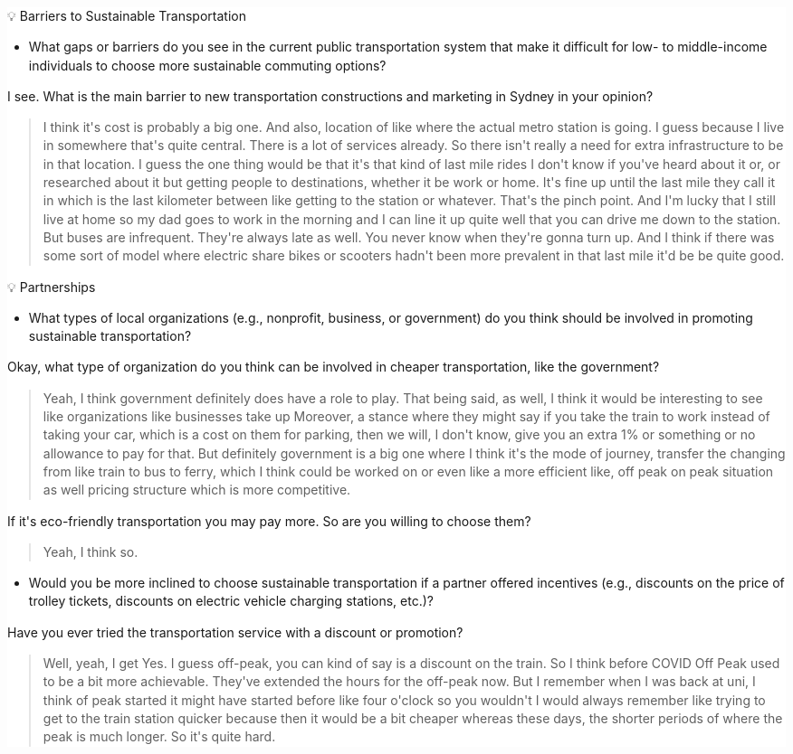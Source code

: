 <aside>
💡 Barriers to Sustainable Transportation

</aside>

- What gaps or barriers do you see in the current public transportation system that make it difficult for low- to middle-income individuals to choose more sustainable commuting options?

I see. What is the main barrier to new transportation constructions and marketing in Sydney in your opinion?

> I think it's cost is probably a big one. And also, location of like where the actual metro station is going. I guess because I live in somewhere that's quite central. There is a lot of services already. So there isn't really a need for extra infrastructure to be in that location. I guess the one thing would be that it's that kind of last mile rides I don't know if you've heard about it or, or researched about it but getting people to destinations, whether it be work or home. It's fine up until the last mile they call it in which is the last kilometer between like getting to the station or whatever. That's the pinch point. And I'm lucky that I still live at home so my dad goes to work in the morning and I can line it up quite well that you can drive me down to the station. But buses are infrequent. They're always late as well. You never know when they're gonna turn up. And I think if there was some sort of model where electric share bikes or scooters hadn't been more prevalent in that last mile it'd be be quite good.
> 

<aside>
💡 Partnerships

</aside>

- What types of local organizations (e.g., nonprofit, business, or government) do you think should be involved in promoting sustainable transportation?

Okay, what type of organization do you think can be involved in cheaper transportation, like the government?

> Yeah, I think government definitely does have a role to play. That being said, as well, I think it would be interesting to see like organizations like businesses take up Moreover, a stance where they might say if you take the train to work instead of taking your car, which is a cost on them for parking, then we will, I don't know, give you an extra 1% or something or no allowance to pay for that. But definitely government is a big one where I think it's the mode of journey, transfer the changing from like train to bus to ferry, which I think could be worked on or even like a more efficient like, off peak on peak situation as well pricing structure which is more competitive.
> 

If it's eco-friendly transportation you may pay more. So are you willing to choose them?

> Yeah, I think so.
> 
- Would you be more inclined to choose sustainable transportation if a partner offered incentives (e.g., discounts on the price of trolley tickets, discounts on electric vehicle charging stations, etc.)?

Have you ever tried the transportation service with a discount or promotion?

> Well, yeah, I get Yes. I guess off-peak, you can kind of say is a discount on the train. So I think before COVID Off Peak used to be a bit more achievable. They've extended the hours for the off-peak now. But I remember when I was back at uni, I think of peak started it might have started before like four o'clock so you wouldn't I would always remember like trying to get to the train station quicker because then it would be a bit cheaper whereas these days, the shorter periods of where the peak is much longer. So it's quite hard.
> 
